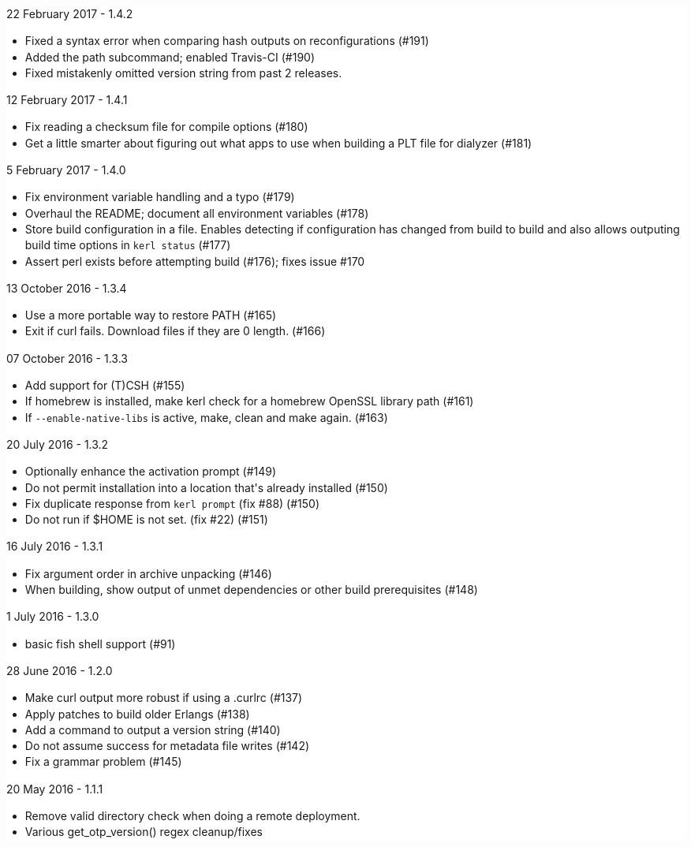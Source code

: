22 February 2017 - 1.4.2

  - Fixed a syntax error when comparing hash outputs on reconfigurations (#191)
  - Added the path subcommand; enabled Travis-CI (#190)
  - Fixed mistakenly omitted version string from past 2 releases.

12 February 2017 - 1.4.1

  - Fix reading a checksum file for compile options (#180)
  - Get a little smarter about figuring out what apps to use
    when building a PLT file for dialyzer (#181)

5 February 2017 - 1.4.0

  - Fix environment variable handling and a typo (#179)
  - Overhaul the README; document all environment variables (#178)
  - Store build configuration in a file. Enables detecting if configuration has 
    changed from build to build and also allows outputing build time options
    in `kerl status` (#177)
  - Assert perl exists before attempting build (#176); fixes issue #170

13 October 2016 - 1.3.4

  - Use a more portable way to restore PATH (#165)
  - Exit if curl fails. Download files if they are 0 length. (#166)

07 October 2016 - 1.3.3

  - Add support for (T)CSH (#155)
  - If homebrew is installed, make kerl check for a homebrew OpenSSL library path (#161)
  - If `--enable-native-libs` is active, make, clean and make again. (#163)

20 July 2016 - 1.3.2

  - Optionally enhance the activation prompt (#149)
  - Do not permit installation into a location that's already installed (#150)
  - Fix duplicate response from `kerl prompt` (fix #88) (#150)
  - Do not run if $HOME is not set. (fix #22) (#151)

16 July 2016 - 1.3.1

  - Fix argument order in archive unpacking (#146)
  - When building, show output of unmet dependencies or other build prerequisites (#148)

1 July 2016 - 1.3.0

  - basic fish shell support (#91)

28 June 2016 - 1.2.0

  - Make curl output more robust if using a .curlrc (#137)
  - Apply patches to build older Erlangs (#138) 
  - Add a command to output a version string (#140)
  - Do not assume success for metadata file writes (#142)
  - Fix a grammar problem (#145)

20 May 2016 - 1.1.1

  - Remove valid directory check when doing a remote deployment.
  - Various get_otp_version() regex cleanup/fixes

